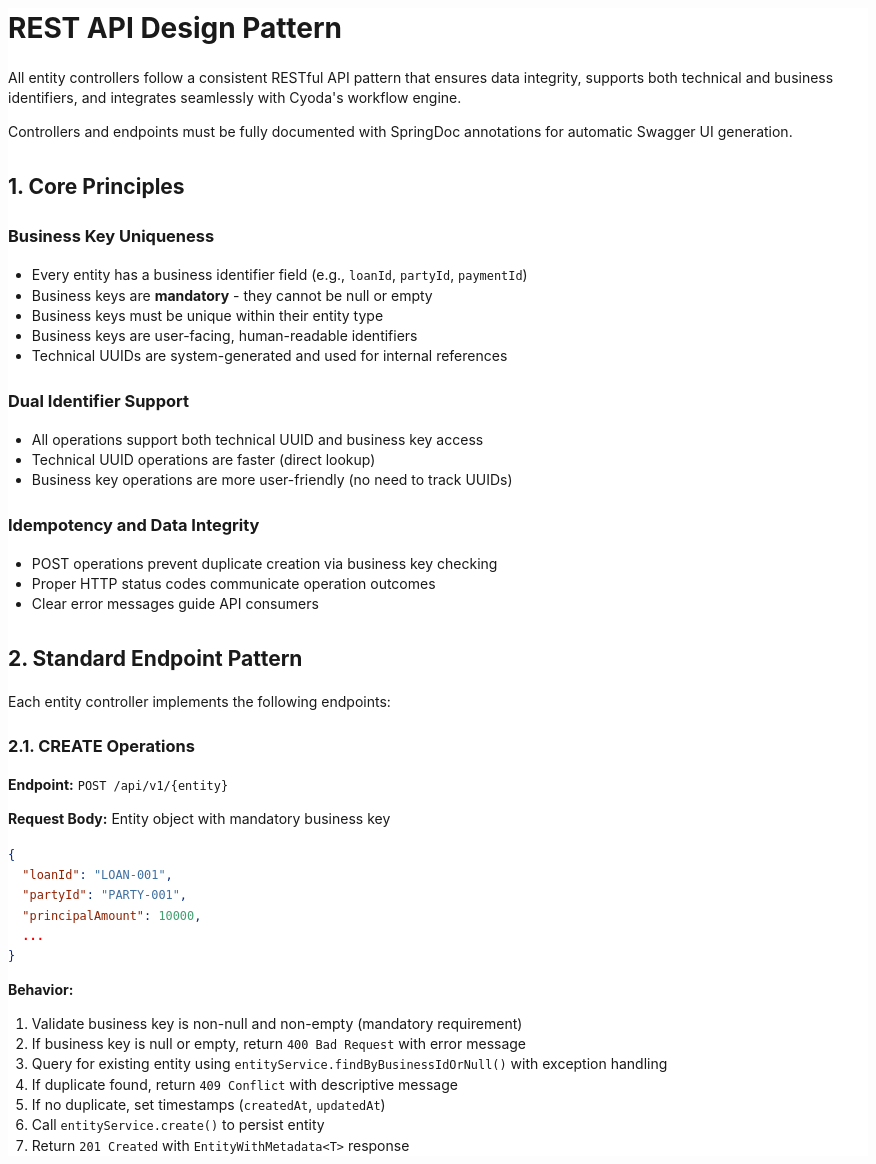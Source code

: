 # REST API Design Pattern

All entity controllers follow a consistent RESTful API pattern that ensures data integrity, supports both technical and business identifiers, and integrates seamlessly with Cyoda's workflow engine.

Controllers and endpoints must be fully documented with SpringDoc annotations for automatic Swagger UI generation.

## 1. Core Principles

### Business Key Uniqueness
- Every entity has a business identifier field (e.g., `loanId`, `partyId`, `paymentId`)
- Business keys are **mandatory** - they cannot be null or empty
- Business keys must be unique within their entity type
- Business keys are user-facing, human-readable identifiers
- Technical UUIDs are system-generated and used for internal references

### Dual Identifier Support
- All operations support both technical UUID and business key access
- Technical UUID operations are faster (direct lookup)
- Business key operations are more user-friendly (no need to track UUIDs)

### Idempotency and Data Integrity
- POST operations prevent duplicate creation via business key checking
- Proper HTTP status codes communicate operation outcomes
- Clear error messages guide API consumers

## 2. Standard Endpoint Pattern

Each entity controller implements the following endpoints:

### 2.1. CREATE Operations

**Endpoint:** `POST /api/v1/{entity}`

**Request Body:** Entity object with mandatory business key
```json
{
  "loanId": "LOAN-001",
  "partyId": "PARTY-001",
  "principalAmount": 10000,
  ...
}
```

**Behavior:**
1. Validate business key is non-null and non-empty (mandatory requirement)
2. If business key is null or empty, return `400 Bad Request` with error message
3. Query for existing entity using `entityService.findByBusinessIdOrNull()` with exception handling
4. If duplicate found, return `409 Conflict` with descriptive message
5. If no duplicate, set timestamps (`createdAt`, `updatedAt`)
6. Call `entityService.create()` to persist entity
7. Return `201 Created` with `EntityWithMetadata<T>` response
